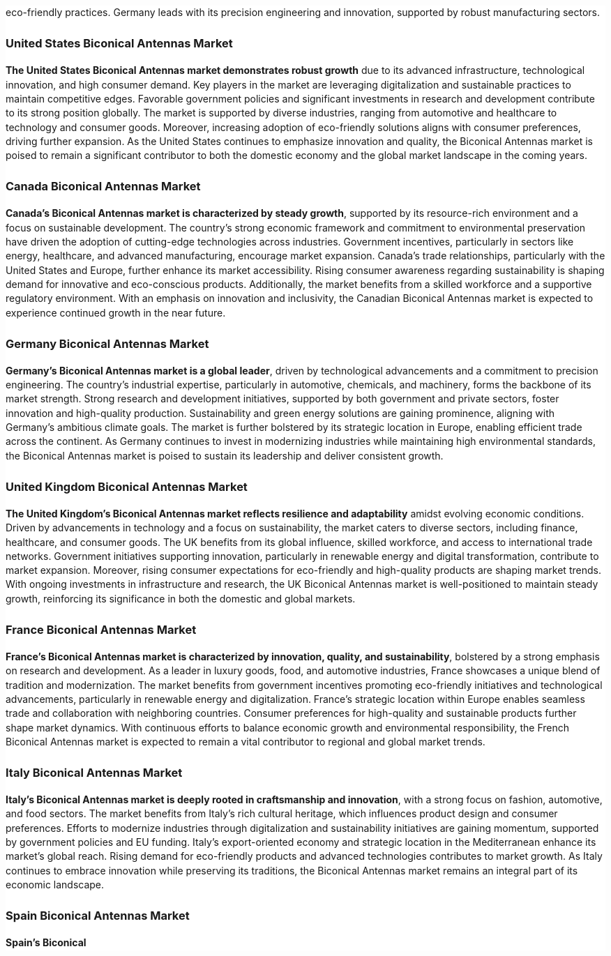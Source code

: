 eco-friendly practices. Germany leads with its precision engineering and innovation, supported by robust manufacturing sectors.</span></em></p></blockquote><h3><strong>United States Biconical Antennas Market</strong></h3><p><strong>The United States Biconical Antennas market demonstrates robust growth</strong> due to its advanced infrastructure, technological innovation, and high consumer demand. Key players in the market are leveraging digitalization and sustainable practices to maintain competitive edges. Favorable government policies and significant investments in research and development contribute to its strong position globally. The market is supported by diverse industries, ranging from automotive and healthcare to technology and consumer goods. Moreover, increasing adoption of eco-friendly solutions aligns with consumer preferences, driving further expansion. As the United States continues to emphasize innovation and quality, the Biconical Antennas market is poised to remain a significant contributor to both the domestic economy and the global market landscape in the coming years.</p><h3><strong>Canada Biconical Antennas Market</strong></h3><p><strong>Canada&rsquo;s Biconical Antennas market is characterized by steady growth</strong>, supported by its resource-rich environment and a focus on sustainable development. The country&rsquo;s strong economic framework and commitment to environmental preservation have driven the adoption of cutting-edge technologies across industries. Government incentives, particularly in sectors like energy, healthcare, and advanced manufacturing, encourage market expansion. Canada&rsquo;s trade relationships, particularly with the United States and Europe, further enhance its market accessibility. Rising consumer awareness regarding sustainability is shaping demand for innovative and eco-conscious products. Additionally, the market benefits from a skilled workforce and a supportive regulatory environment. With an emphasis on innovation and inclusivity, the Canadian Biconical Antennas market is expected to experience continued growth in the near future.</p><h3><strong>Germany Biconical Antennas Market</strong></h3><p><strong>Germany&rsquo;s Biconical Antennas market is a global leader</strong>, driven by technological advancements and a commitment to precision engineering. The country&rsquo;s industrial expertise, particularly in automotive, chemicals, and machinery, forms the backbone of its market strength. Strong research and development initiatives, supported by both government and private sectors, foster innovation and high-quality production. Sustainability and green energy solutions are gaining prominence, aligning with Germany&rsquo;s ambitious climate goals. The market is further bolstered by its strategic location in Europe, enabling efficient trade across the continent. As Germany continues to invest in modernizing industries while maintaining high environmental standards, the Biconical Antennas market is poised to sustain its leadership and deliver consistent growth.</p><h3><strong>United Kingdom Biconical Antennas Market</strong></h3><p><strong>The United Kingdom&rsquo;s Biconical Antennas market reflects resilience and adaptability</strong> amidst evolving economic conditions. Driven by advancements in technology and a focus on sustainability, the market caters to diverse sectors, including finance, healthcare, and consumer goods. The UK benefits from its global influence, skilled workforce, and access to international trade networks. Government initiatives supporting innovation, particularly in renewable energy and digital transformation, contribute to market expansion. Moreover, rising consumer expectations for eco-friendly and high-quality products are shaping market trends. With ongoing investments in infrastructure and research, the UK Biconical Antennas market is well-positioned to maintain steady growth, reinforcing its significance in both the domestic and global markets.</p><h3><strong>France Biconical Antennas Market</strong></h3><p><strong>France&rsquo;s Biconical Antennas market is characterized by innovation, quality, and sustainability</strong>, bolstered by a strong emphasis on research and development. As a leader in luxury goods, food, and automotive industries, France showcases a unique blend of tradition and modernization. The market benefits from government incentives promoting eco-friendly initiatives and technological advancements, particularly in renewable energy and digitalization. France&rsquo;s strategic location within Europe enables seamless trade and collaboration with neighboring countries. Consumer preferences for high-quality and sustainable products further shape market dynamics. With continuous efforts to balance economic growth and environmental responsibility, the French Biconical Antennas market is expected to remain a vital contributor to regional and global market trends.</p><h3><strong>Italy Biconical Antennas Market</strong></h3><p><strong>Italy&rsquo;s Biconical Antennas market is deeply rooted in craftsmanship and innovation</strong>, with a strong focus on fashion, automotive, and food sectors. The market benefits from Italy&rsquo;s rich cultural heritage, which influences product design and consumer preferences. Efforts to modernize industries through digitalization and sustainability initiatives are gaining momentum, supported by government policies and EU funding. Italy&rsquo;s export-oriented economy and strategic location in the Mediterranean enhance its market&rsquo;s global reach. Rising demand for eco-friendly products and advanced technologies contributes to market growth. As Italy continues to embrace innovation while preserving its traditions, the Biconical Antennas market remains an integral part of its economic landscape.</p><h3><strong>Spain Biconical Antennas Market</strong></h3><p><strong>Spain&rsquo;s Biconical